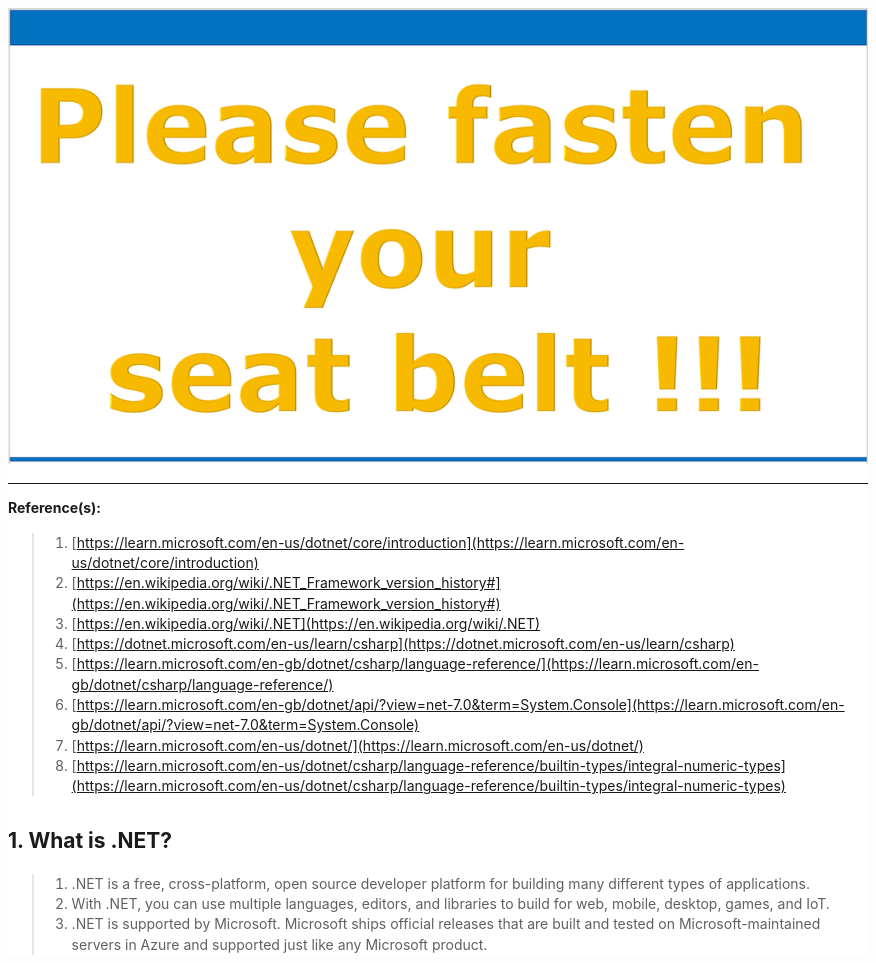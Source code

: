 
![Please fasten your seat belt |150x150](./images/SeatBelt.PNG)

---

**Reference(s):**

> 1. [https://learn.microsoft.com/en-us/dotnet/core/introduction](https://learn.microsoft.com/en-us/dotnet/core/introduction)
> 1. [https://en.wikipedia.org/wiki/.NET_Framework_version_history#](https://en.wikipedia.org/wiki/.NET_Framework_version_history#)
> 1. [https://en.wikipedia.org/wiki/.NET](https://en.wikipedia.org/wiki/.NET)
> 1. [https://dotnet.microsoft.com/en-us/learn/csharp](https://dotnet.microsoft.com/en-us/learn/csharp)
> 1. [https://learn.microsoft.com/en-gb/dotnet/csharp/language-reference/](https://learn.microsoft.com/en-gb/dotnet/csharp/language-reference/)
> 1. [https://learn.microsoft.com/en-gb/dotnet/api/?view=net-7.0&term=System.Console](https://learn.microsoft.com/en-gb/dotnet/api/?view=net-7.0&term=System.Console)
> 1. [https://learn.microsoft.com/en-us/dotnet/](https://learn.microsoft.com/en-us/dotnet/)
> 1. [https://learn.microsoft.com/en-us/dotnet/csharp/language-reference/builtin-types/integral-numeric-types](https://learn.microsoft.com/en-us/dotnet/csharp/language-reference/builtin-types/integral-numeric-types)

## 1. What is .NET?

> 1. .NET is a free, cross-platform, open source developer platform for building many different types of applications.
> 1. With .NET, you can use multiple languages, editors, and libraries to build for web, mobile, desktop, games, and IoT.
> 1. .NET is supported by Microsoft. Microsoft ships official releases that are built and tested on Microsoft-maintained servers in Azure and supported just like any Microsoft product.
